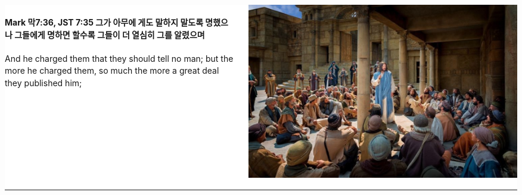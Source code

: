 
<div class="columns">
  <div class="scriptures">
    <br>
    <div class="scripture">
      <b>Mark 막7:36, JST 7:35 그가 아무에 게도 말하지 말도록 명했으나 그들에게 명하면 할수록 그들이 더 열심히 그를 알렸으며 
      </b>
    </div>
    <br>
    <div class="scripture">And he charged them that they should tell no man; but the more he charged them, so much the more a great deal they published him; 
    </div>
    <br>
    <div class="scripture">
      <b>
      </b>
    </div>
    <br>
    <div class="scripture">
    </div>         
  </div>
  <div class="image-container">
    <img src='../../pictures/picture_119.jpg'>
  </div>
</div>

---